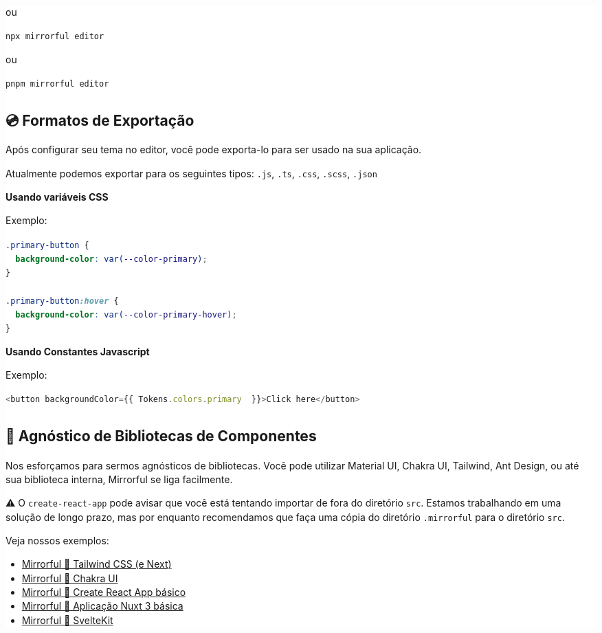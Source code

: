 ou

```bash
npx mirrorful editor
```

ou

```bash
pnpm mirrorful editor
```

## 💿 Formatos de Exportação

Após configurar seu tema no editor, você pode exporta-lo para ser usado na sua aplicação.

Atualmente podemos exportar para os seguintes tipos: `.js`, `.ts`, `.css`, `.scss`, `.json`

**Usando variáveis CSS**

Exemplo:

```css
.primary-button {
  background-color: var(--color-primary);
}

.primary-button:hover {
  background-color: var(--color-primary-hover);
}
```

**Usando Constantes Javascript**

Exemplo:

```javascript
<button backgroundColor={{ Tokens.colors.primary  }}>Click here</button>
```

## 🤝 Agnóstico de Bibliotecas de Componentes

Nos esforçamos para sermos agnósticos de bibliotecas. Você pode utilizar Material UI, Chakra UI, Tailwind, Ant Design, ou até sua biblioteca interna, Mirrorful se liga facilmente.

⚠️ O `create-react-app` pode avisar que você está tentando importar de fora do diretório `src`. Estamos trabalhando em uma solução de longo prazo, mas por enquanto recomendamos que faça uma cópia do diretório `.mirrorful` para o diretório `src`.

Veja nossos exemplos:

- [Mirrorful 🤝 Tailwind CSS (e Next)](https://github.com/Mirrorful/mirrorful/tree/main/examples/tailwind-next)
- [Mirrorful 🤝 Chakra UI](https://github.com/Mirrorful/mirrorful/tree/main/examples/with-chakra-ui)
- [Mirrorful 🤝 Create React App básico](https://github.com/Mirrorful/mirrorful/tree/main/examples/create-react-app)
- [Mirrorful 🤝 Aplicação Nuxt 3 básica](https://github.com/Mirrorful/mirrorful/tree/main/examples/nuxt-3)
- [Mirrorful 🤝 SvelteKit](https://github.com/Mirrorful/mirrorful/tree/main/examples/sveltekit)
